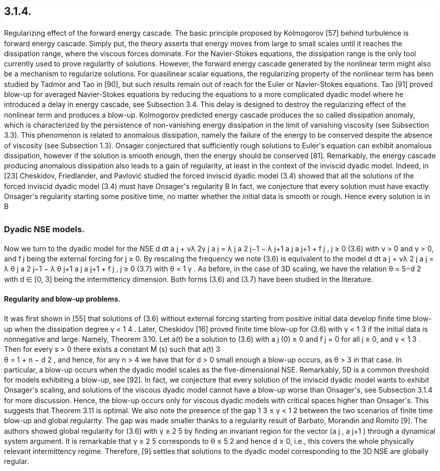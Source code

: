 
## 3.1.4.

Regularizing effect of the forward energy cascade. The basic principle proposed by Kolmogorov [57] behind turbulence is forward energy cascade. Simply put, the theory asserts that energy moves from large to small scales until it reaches the dissipation range, where the viscous forces dominate. For the Navier-Stokes equations, the dissipation range is the only tool currently used to prove regularity of solutions. However, the forward energy cascade generated by the nonlinear term might also be a mechanism to regularize solutions. For quasilinear scalar equations, the regularizing property of the nonlinear term has been studied by Tadmor and Tao in [90], but such results remain out of reach for the Euler or Navier-Stokes equations. Tao [91] proved blow-up for averaged Navier-Stokes equations by reducing the equations to a more complicated dyadic model where he introduced a delay in energy cascade, see Subsection 3.4. This delay is designed to destroy the regularizing effect of the nonlinear term and produces a blow-up. Kolmogorov predicted energy cascade produces the so called dissipation anomaly, which is characterized by the persistence of non-vanishing energy dissipation in the limit of vanishing viscosity (see Subsection 3.3). This phenomenon is related to anomalous dissipation, namely the failure of the energy to be conserved despite the absence of viscosity (see Subsection 1.3). Onsager conjectured that sufficiently rough solutions to Euler's equation can exhibit anomalous dissipation, however if the solution is smooth enough, then the energy should be conserved [81]. Remarkably, the energy cascade producing anomalous dissipation also leads to a gain of regularity, at least in the context of the inviscid dyadic model. Indeed, in [23] Cheskidov, Friedlander, and Pavlović studied the forced inviscid dyadic model (3.4) showed that all the solutions of the forced inviscid dyadic model (3.4) must have Onsager's regularity B  In fact, we conjecture that every solution must have exactly Onsager's regularity starting some positive time, no matter whether the initial data is smooth or rough. Hence every solution is in B 


### Dyadic NSE models.

Now we turn to the dyadic model for the NSE
d dt a j + νλ 2γ j a j = λ j a 2 j−1 − λ j+1 a j a j+1 + f j , j ≥ 0 (3.6)
with ν > 0 and γ > 0, and f j being the external forcing for j ≥ 0. By rescaling the frequency we note (3.6) is equivalent to the model
d dt a j + νλ 2 j a j = λ θ j a 2 j−1 − λ θ j+1 a j a j+1 + f j , j ≥ 0 (3.7)
with θ = 1 γ . As before, in the case of 3D scaling, we have the relation θ = 5−d 2 with d ∈ [0, 3] being the intermittency dimension. Both forms (3.6) and (3.7) have been studied in the literature.


#### Regularity and blow-up problems.

It was first shown in [55] that solutions of (3.6) without external forcing starting from positive initial data develop finite time blow-up when the dissipation degree γ < 1 4 . Later, Cheskidov [16] proved finite time blow-up for (3.6) with γ < 1 3 if the initial data is nonnegative and large. Namely, Theorem 3.10. Let a(t) be a solution to (3.6) with a j (0) ≥ 0 and f j = 0 for all j ≥ 0, and γ < 1 3 . Then for every s > 0 there exists a constant M (s) such that a(t) 3  
θ = 1 + n − d 2 ,
and hence, for any n > 4 we have that for d > 0 small enough a blow-up occurs, as θ > 3 in that case. In particular, a blow-up occurs when the dyadic model scales as the five-dimensional NSE. Remarkably, 5D is a common threshold for models exhibiting a blow-up, see [92]. In fact, we conjecture that every solution of the inviscid dyadic model wants to exhibit Onsager's scaling, and solutions of the viscous dyadic model cannot have a blow-up worse than Onsager's, see Subsection 3.1.4 for more discussion. Hence, the blow-up occurs only for viscous dyadic models with critical spaces higher than Onsager's. This suggests that Theorem 3.11 is optimal. We also note the presence of the gap 1 3 ≤ γ < 1 2 between the two scenarios of finite time blow-up and global regularity. The gap was made smaller thanks to a regularity result of Barbato, Morandin and Romito [9]. The authors showed global regularity for (3.6) with γ ≥ 2 5 by finding an invariant region for the vector (a j , a j+1 ) through a dynamical system argument. It is remarkable that γ ≥ 2 5 corresponds to θ ≤ 5 2 and hence d ≥ 0, i.e., this covers the whole physically relevant intermittency regime. Therefore, [9] settles that solutions to the dyadic model corresponding to the 3D NSE are globally regular.

